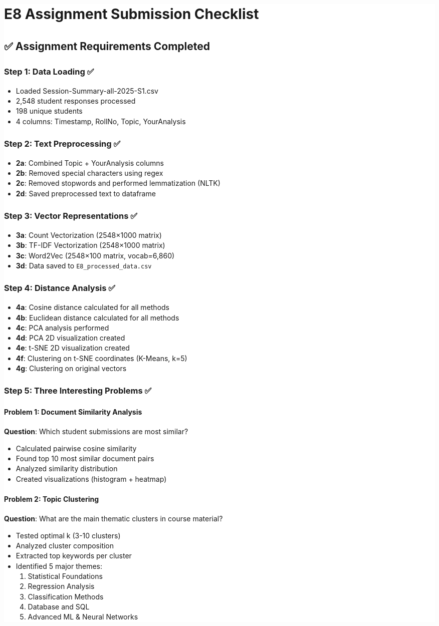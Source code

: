 # E8 Assignment Submission Checklist

## ✅ Assignment Requirements Completed

### Step 1: Data Loading ✅
- Loaded Session-Summary-all-2025-S1.csv
- 2,548 student responses processed
- 198 unique students
- 4 columns: Timestamp, RollNo, Topic, YourAnalysis

### Step 2: Text Preprocessing ✅
- **2a**: Combined Topic + YourAnalysis columns
- **2b**: Removed special characters using regex
- **2c**: Removed stopwords and performed lemmatization (NLTK)
- **2d**: Saved preprocessed text to dataframe

### Step 3: Vector Representations ✅
- **3a**: Count Vectorization (2548×1000 matrix)
- **3b**: TF-IDF Vectorization (2548×1000 matrix)
- **3c**: Word2Vec (2548×100 matrix, vocab=6,860)
- **3d**: Data saved to `E8_processed_data.csv`

### Step 4: Distance Analysis ✅
- **4a**: Cosine distance calculated for all methods
- **4b**: Euclidean distance calculated for all methods
- **4c**: PCA analysis performed
- **4d**: PCA 2D visualization created
- **4e**: t-SNE 2D visualization created
- **4f**: Clustering on t-SNE coordinates (K-Means, k=5)
- **4g**: Clustering on original vectors

### Step 5: Three Interesting Problems ✅

#### Problem 1: Document Similarity Analysis
**Question**: Which student submissions are most similar?
- Calculated pairwise cosine similarity
- Found top 10 most similar document pairs
- Analyzed similarity distribution
- Created visualizations (histogram + heatmap)

#### Problem 2: Topic Clustering
**Question**: What are the main thematic clusters in course material?
- Tested optimal k (3-10 clusters)
- Analyzed cluster composition
- Extracted top keywords per cluster
- Identified 5 major themes:
  1. Statistical Foundations
  2. Regression Analysis
  3. Classification Methods
  4. Database and SQL
  5. Advanced ML & Neural Networks
